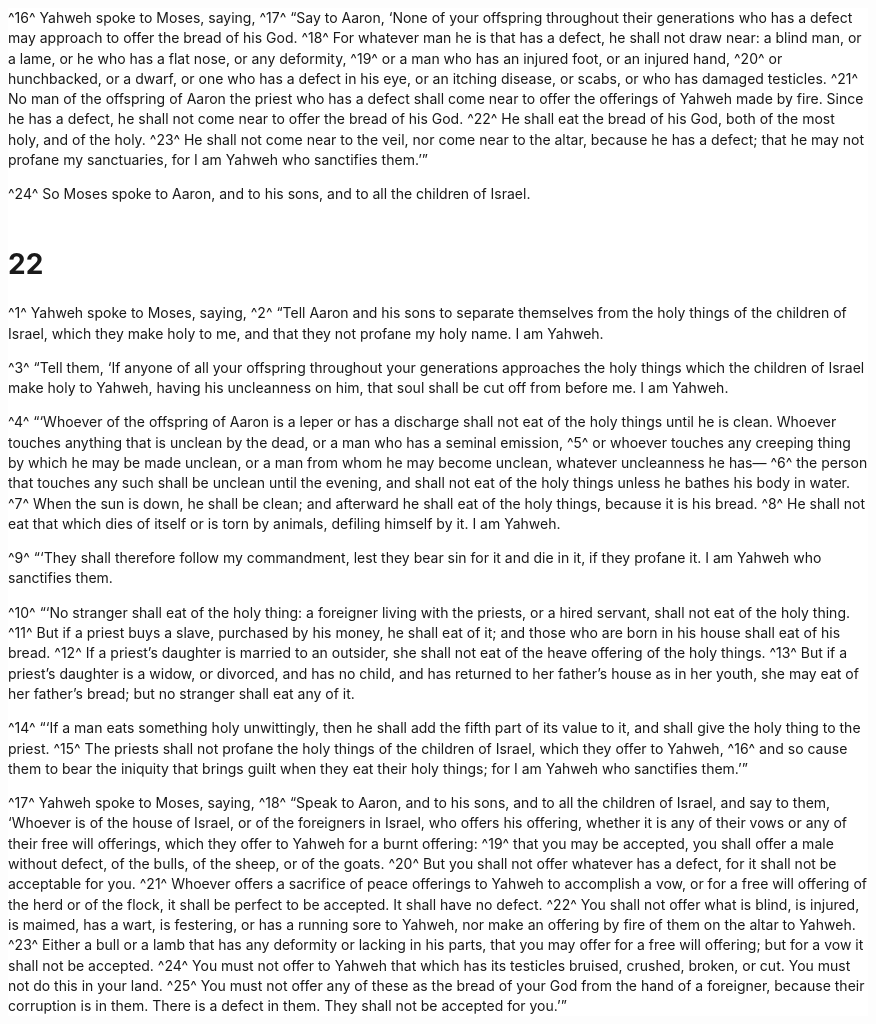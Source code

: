 ^16^ Yahweh spoke to Moses, saying, ^17^ “Say to Aaron, ‘None of your offspring throughout their generations who has a defect may approach to offer the bread of his God. ^18^ For whatever man he is that has a defect, he shall not draw near: a blind man, or a lame, or he who has a flat nose, or any deformity, ^19^ or a man who has an injured foot, or an injured hand, ^20^ or hunchbacked, or a dwarf, or one who has a defect in his eye, or an itching disease, or scabs, or who has damaged testicles. ^21^ No man of the offspring of Aaron the priest who has a defect shall come near to offer the offerings of Yahweh made by fire. Since he has a defect, he shall not come near to offer the bread of his God. ^22^ He shall eat the bread of his God, both of the most holy, and of the holy. ^23^ He shall not come near to the veil, nor come near to the altar, because he has a defect; that he may not profane my sanctuaries, for I am Yahweh who sanctifies them.’” 

^24^ So Moses spoke to Aaron, and to his sons, and to all the children of Israel. 

# 22 
^1^ Yahweh spoke to Moses, saying, ^2^ “Tell Aaron and his sons to separate themselves from the holy things of the children of Israel, which they make holy to me, and that they not profane my holy name. I am Yahweh. 

^3^ “Tell them, ‘If anyone of all your offspring throughout your generations approaches the holy things which the children of Israel make holy to Yahweh, having his uncleanness on him, that soul shall be cut off from before me. I am Yahweh. 

^4^ “‘Whoever of the offspring of Aaron is a leper or has a discharge shall not eat of the holy things until he is clean. Whoever touches anything that is unclean by the dead, or a man who has a seminal emission, ^5^ or whoever touches any creeping thing by which he may be made unclean, or a man from whom he may become unclean, whatever uncleanness he has— ^6^ the person that touches any such shall be unclean until the evening, and shall not eat of the holy things unless he bathes his body in water. ^7^ When the sun is down, he shall be clean; and afterward he shall eat of the holy things, because it is his bread. ^8^ He shall not eat that which dies of itself or is torn by animals, defiling himself by it. I am Yahweh. 

^9^ “‘They shall therefore follow my commandment, lest they bear sin for it and die in it, if they profane it. I am Yahweh who sanctifies them. 

^10^ “‘No stranger shall eat of the holy thing: a foreigner living with the priests, or a hired servant, shall not eat of the holy thing. ^11^ But if a priest buys a slave, purchased by his money, he shall eat of it; and those who are born in his house shall eat of his bread. ^12^ If a priest’s daughter is married to an outsider, she shall not eat of the heave offering of the holy things. ^13^ But if a priest’s daughter is a widow, or divorced, and has no child, and has returned to her father’s house as in her youth, she may eat of her father’s bread; but no stranger shall eat any of it. 

^14^ “‘If a man eats something holy unwittingly, then he shall add the fifth part of its value to it, and shall give the holy thing to the priest. ^15^ The priests shall not profane the holy things of the children of Israel, which they offer to Yahweh, ^16^ and so cause them to bear the iniquity that brings guilt when they eat their holy things; for I am Yahweh who sanctifies them.’” 

^17^ Yahweh spoke to Moses, saying, ^18^ “Speak to Aaron, and to his sons, and to all the children of Israel, and say to them, ‘Whoever is of the house of Israel, or of the foreigners in Israel, who offers his offering, whether it is any of their vows or any of their free will offerings, which they offer to Yahweh for a burnt offering: ^19^ that you may be accepted, you shall offer a male without defect, of the bulls, of the sheep, or of the goats. ^20^ But you shall not offer whatever has a defect, for it shall not be acceptable for you. ^21^ Whoever offers a sacrifice of peace offerings to Yahweh to accomplish a vow, or for a free will offering of the herd or of the flock, it shall be perfect to be accepted. It shall have no defect. ^22^ You shall not offer what is blind, is injured, is maimed, has a wart, is festering, or has a running sore to Yahweh, nor make an offering by fire of them on the altar to Yahweh. ^23^ Either a bull or a lamb that has any deformity or lacking in his parts, that you may offer for a free will offering; but for a vow it shall not be accepted. ^24^ You must not offer to Yahweh that which has its testicles bruised, crushed, broken, or cut. You must not do this in your land. ^25^ You must not offer any of these as the bread of your God from the hand of a foreigner, because their corruption is in them. There is a defect in them. They shall not be accepted for you.’” 
